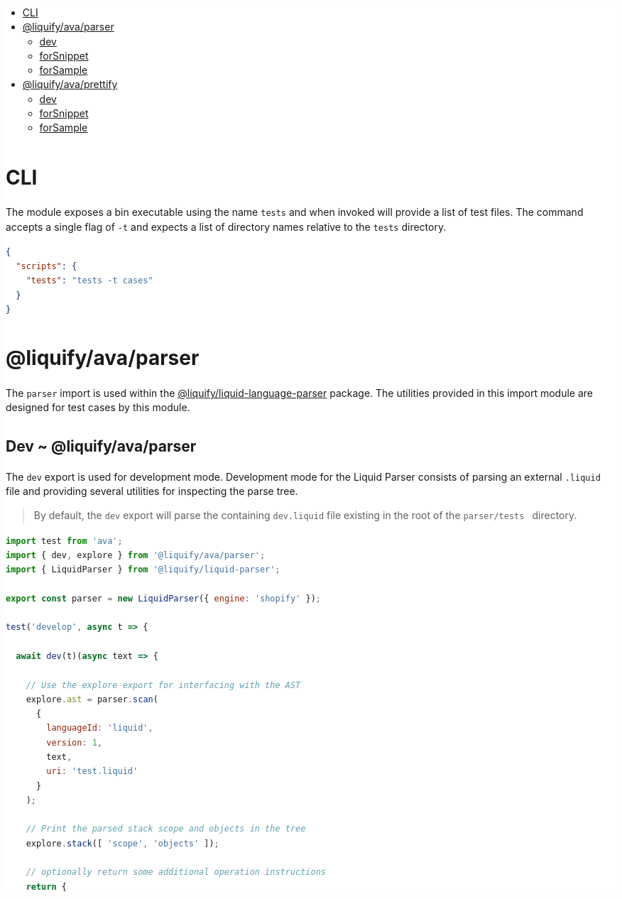 - [CLI](#cli)
- [@liquify/ava/parser](#liquifyavaparser)
  - [dev](#dev--liquifyavaparser)
  - [forSnippet](#forsnippet--liquifyavaparser)
  - [forSample](#forsample--liquifyavaparser)
- [@liquify/ava/prettify](#liquifyavaprettify)
  - [dev](#d)
  - [forSnippet](#forsnippet--liquifyavaparser)
  - [forSample](#forsample--liquifyavaparser)

# CLI

The module exposes a bin executable using the name `tests` and when invoked will provide a list of test files. The command accepts a single flag of `-t` and expects a list of directory names relative to the `tests` directory.

```json
{
  "scripts": {
    "tests": "tests -t cases"
  }
}
```

# @liquify/ava/parser

The `parser` import is used within the [@liquify/liquid-language-parser](#) package. The utilities provided in this import module are designed for test cases by this module.

## Dev ~ @liquify/ava/parser

The `dev` export is used for development mode. Development mode for the Liquid Parser consists of parsing an external `.liquid` file and providing several utilities for inspecting the parse tree.

> By default, the `dev` export will parse the containing `dev.liquid` file existing in the root of the `parser/tests ` directory.


```js
import test from 'ava';
import { dev, explore } from '@liquify/ava/parser';
import { LiquidParser } from '@liquify/liquid-parser';

export const parser = new LiquidParser({ engine: 'shopify' });

test('develop', async t => {

  await dev(t)(async text => {

    // Use the explore export for interfacing with the AST
    explore.ast = parser.scan(
      {
        languageId: 'liquid',
        version: 1,
        text,
        uri: 'test.liquid'
      }
    );

    // Print the parsed stack scope and objects in the tree
    explore.stack([ 'scope', 'objects' ]);

    // optionally return some additional operation instructions
    return {
```